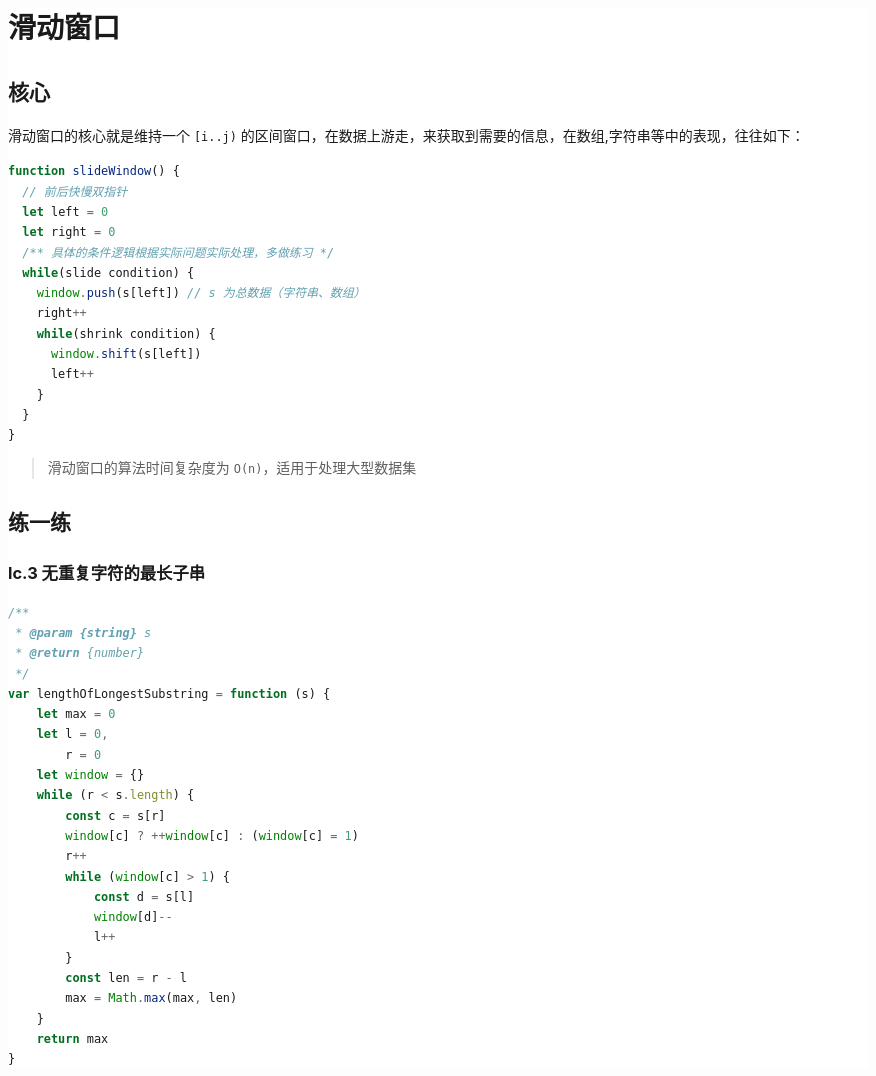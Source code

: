 # 滑动窗口


## 核心

滑动窗口的核心就是维持一个 `[i..j)` 的区间窗口，在数据上游走，来获取到需要的信息，在数组,字符串等中的表现，往往如下：

```js
function slideWindow() {
  // 前后快慢双指针
  let left = 0
  let right = 0
  /** 具体的条件逻辑根据实际问题实际处理，多做练习 */
  while(slide condition) {
    window.push(s[left]) // s 为总数据（字符串、数组）
    right++
    while(shrink condition) {
      window.shift(s[left])
      left++
    }
  }
}
```

> 滑动窗口的算法时间复杂度为 `O(n)`，适用于处理大型数据集

## 练一练

### lc.3 无重复字符的最长子串

```js
/**
 * @param {string} s
 * @return {number}
 */
var lengthOfLongestSubstring = function (s) {
    let max = 0
    let l = 0,
        r = 0
    let window = {}
    while (r < s.length) {
        const c = s[r]
        window[c] ? ++window[c] : (window[c] = 1)
        r++
        while (window[c] > 1) {
            const d = s[l]
            window[d]--
            l++
        }
        const len = r - l
        max = Math.max(max, len)
    }
    return max
}
```
